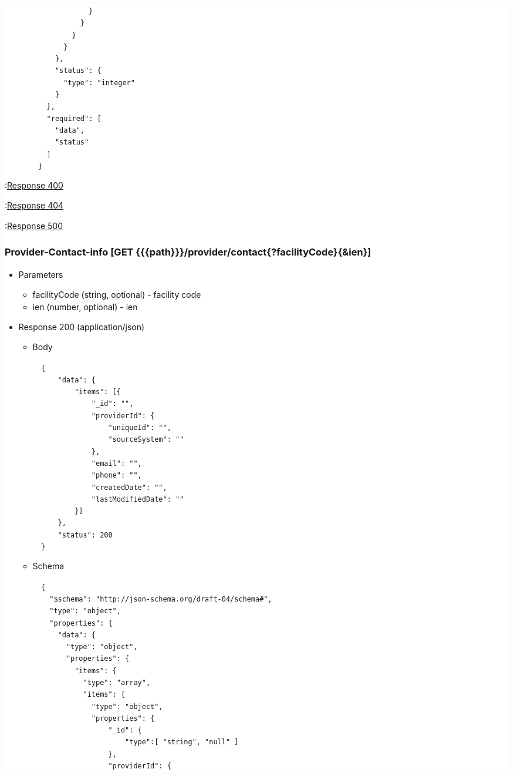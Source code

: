                         }
                      }
                    }
                  }
                },
                "status": {
                  "type": "integer"
                }
              },
              "required": [
                "data",
                "status"
              ]
            }
:[Response 400]({{{common}}}/responses/400.md)

:[Response 404]({{{common}}}/responses/404.md)

:[Response 500]({{{common}}}/responses/500.md)

### Provider-Contact-info [GET {{{path}}}/provider/contact{?facilityCode}{&ien}]

+ Parameters

    + facilityCode (string, optional) - facility code
    + ien (number, optional) - ien

+ Response 200 (application/json)

    + Body
  
            {
                "data": {
                    "items": [{
                        "_id": "",
                        "providerId": {
                            "uniqueId": "",
                            "sourceSystem": ""
                        },
                        "email": "",
                        "phone": "",
                        "createdDate": "",
                        "lastModifiedDate": ""
                    }]
                },
                "status": 200
            }

    + Schema

            {
              "$schema": "http://json-schema.org/draft-04/schema#",
              "type": "object",
              "properties": {
                "data": {
                  "type": "object",
                  "properties": {
                    "items": {
                      "type": "array",
                      "items": {
                        "type": "object",
                        "properties": {
                            "_id": {
                                "type":[ "string", "null" ]
                            },
                            "providerId": {
